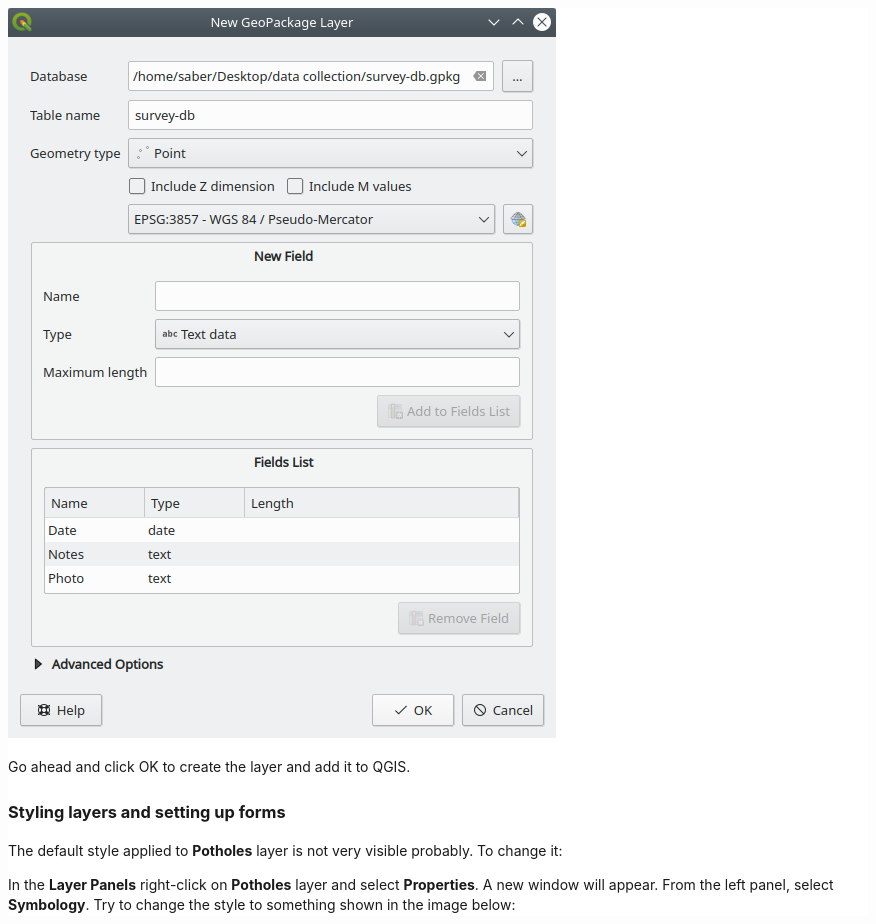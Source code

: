 ![Sharing projects through Mergin](src/tutorials/mergin-tour/input_basic_gpkg-3.png)

Go ahead and click OK to create the layer and add it to QGIS.

### Styling layers and setting up forms

The default style applied to **Potholes** layer is not very visible probably. To change it:

In the **Layer Panels** right-click on **Potholes** layer and select **Properties**. A new window will appear. From the left panel, select **Symbology**. Try to change the style to something shown in the image below:
